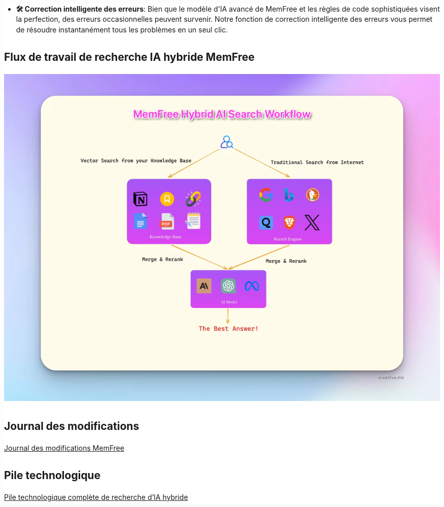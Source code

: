 -   **🛠️ Correction intelligente des erreurs**: Bien que le modèle d'IA avancé de MemFree et les règles de code sophistiquées visent la perfection, des erreurs occasionnelles peuvent survenir. Notre fonction de correction intelligente des erreurs vous permet de résoudre instantanément tous les problèmes en un seul clic.

## Flux de travail de recherche IA hybride MemFree

<img alt="MemFree Hybrid AI Search workflow" src="frontend/public/memfree-hybrid-ai-search.webp" width="100%">

## Journal des modifications

[Journal des modifications MemFree](https://feedback.memfree.me/changelog)

## Pile technologique

[Pile technologique complète de recherche d’IA hybride](https://www.memfree.me/blog/hybrid-ai-search-tech-stack)
